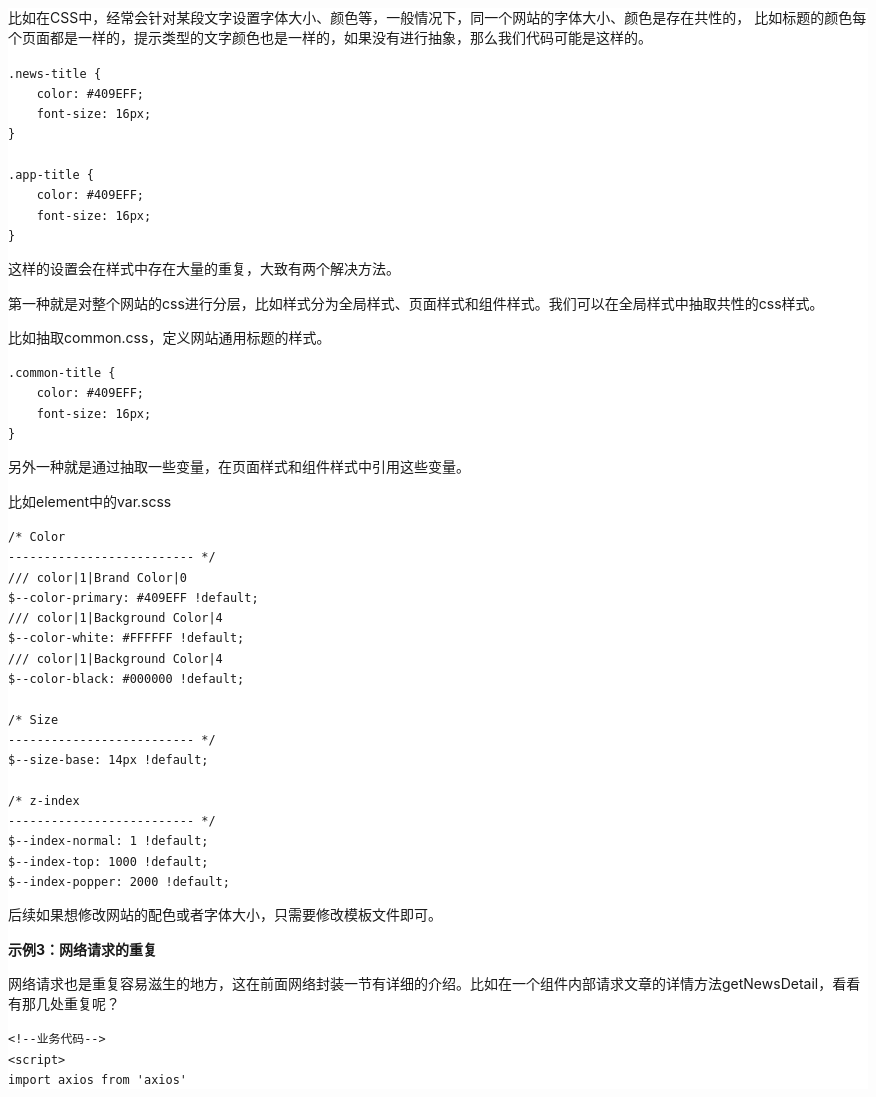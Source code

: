 比如在CSS中，经常会针对某段文字设置字体大小、颜色等，一般情况下，同一个网站的字体大小、颜色是存在共性的， 比如标题的颜色每个页面都是一样的，提示类型的文字颜色也是一样的，如果没有进行抽象，那么我们代码可能是这样的。

    .news-title {
        color: #409EFF;
        font-size: 16px;
    }
    
    .app-title {
        color: #409EFF;
        font-size: 16px;
    }
    

这样的设置会在样式中存在大量的重复，大致有两个解决方法。

第一种就是对整个网站的css进行分层，比如样式分为全局样式、页面样式和组件样式。我们可以在全局样式中抽取共性的css样式。

比如抽取common.css，定义网站通用标题的样式。

    .common-title {
        color: #409EFF;
        font-size: 16px;
    }
    

另外一种就是通过抽取一些变量，在页面样式和组件样式中引用这些变量。

比如element中的var.scss

    /* Color
    -------------------------- */
    /// color|1|Brand Color|0
    $--color-primary: #409EFF !default;
    /// color|1|Background Color|4
    $--color-white: #FFFFFF !default;
    /// color|1|Background Color|4
    $--color-black: #000000 !default;
    
    /* Size
    -------------------------- */
    $--size-base: 14px !default;
    
    /* z-index
    -------------------------- */
    $--index-normal: 1 !default;
    $--index-top: 1000 !default;
    $--index-popper: 2000 !default;
    

后续如果想修改网站的配色或者字体大小，只需要修改模板文件即可。

**示例3：网络请求的重复**

网络请求也是重复容易滋生的地方，这在前面网络封装一节有详细的介绍。比如在一个组件内部请求文章的详情方法getNewsDetail，看看有那几处重复呢？

    <!--业务代码-->
    <script>
    import axios from 'axios'
    